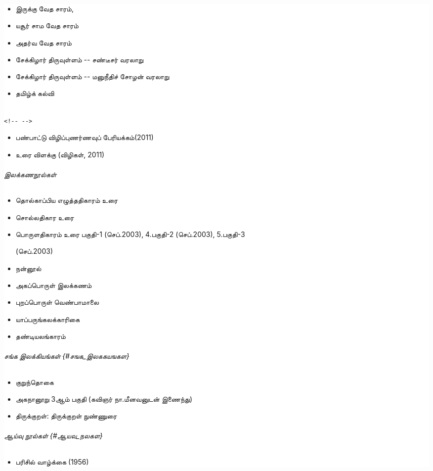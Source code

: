 -   இருக்கு வேத சாரம்,

-   யசூர் சாம வேத சாரம்

-   அதர்வ வேத சாரம்

-   சேக்கிழார் திருவுள்ளம் -- சண்டீசர் வரலாறு

-   சேக்கிழார் திருவுள்ளம் -- மனுநீதிச் சோழன் வரலாறு

-   தமிழ்க் கல்வி



```{=html}

<!-- -->

```

-   பண்பாட்டு விழிப்புணர்ணவுப் பேரியக்கம்(2011)

-   உரை விளக்கு (விழிகள், 2011)



###### இலக்கணநூல்கள்



-   தொல்காப்பிய எழுத்ததிகாரம் உரை

-   சொல்லதிகார உரை

-   பொருளதிகாரம் உரை பகுதி-1 (செப்.2003), 4.பகுதி-2 (செப்.2003), 5.பகுதி-3

    (செப்.2003)

-   நன்னூல்

-   அகப்பொருள் இலக்கணம்

-   புறப்பொருள் வெண்பாமாலை

-   யாப்பருங்கலக்காரிகை

-   தண்டியலங்காரம்



###### சங்க இலக்கியங்கள் {#சஙக_இலககயஙகள}



-   குறுந்தொகை

-   அகநானூறு 3ஆம் பகுதி (கவிஞர் நா.மீனவனுடன் இணைந்து)

-   திருக்குறள்: திருக்குறள் நுண்ணுரை



###### ஆய்வு நூல்கள் {#ஆயவ_நலகள}



-   பரிசில் வாழ்க்கை (1956)
